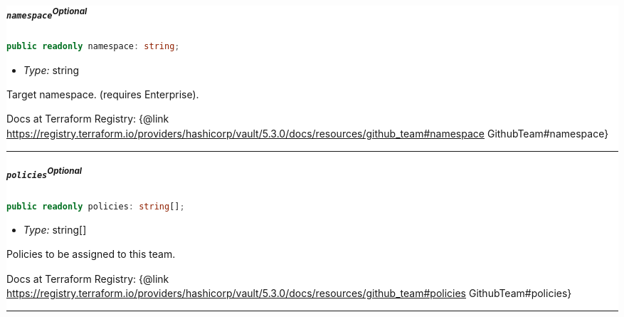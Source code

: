##### `namespace`<sup>Optional</sup> <a name="namespace" id="@cdktf/provider-vault.githubTeam.GithubTeamConfig.property.namespace"></a>

```typescript
public readonly namespace: string;
```

- *Type:* string

Target namespace. (requires Enterprise).

Docs at Terraform Registry: {@link https://registry.terraform.io/providers/hashicorp/vault/5.3.0/docs/resources/github_team#namespace GithubTeam#namespace}

---

##### `policies`<sup>Optional</sup> <a name="policies" id="@cdktf/provider-vault.githubTeam.GithubTeamConfig.property.policies"></a>

```typescript
public readonly policies: string[];
```

- *Type:* string[]

Policies to be assigned to this team.

Docs at Terraform Registry: {@link https://registry.terraform.io/providers/hashicorp/vault/5.3.0/docs/resources/github_team#policies GithubTeam#policies}

---



